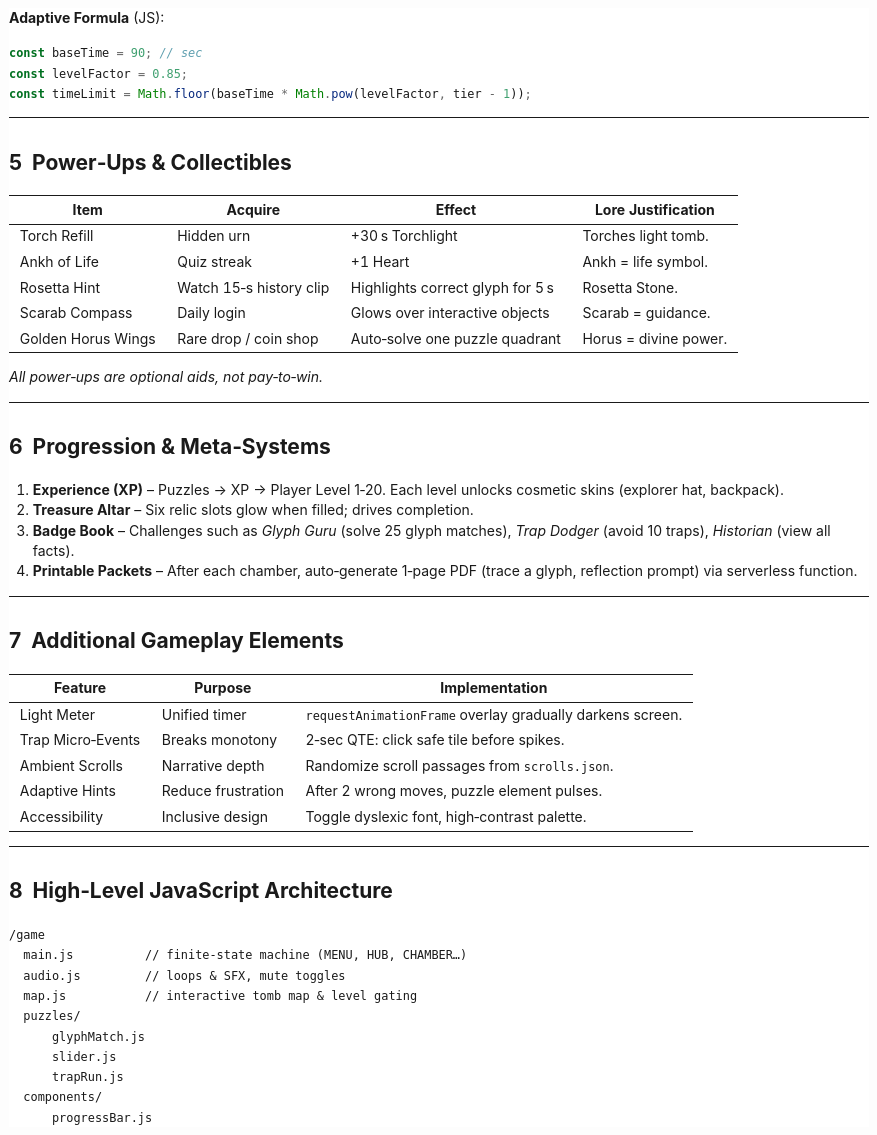**Adaptive Formula** (JS):
```js
const baseTime = 90; // sec
const levelFactor = 0.85;
const timeLimit = Math.floor(baseTime * Math.pow(levelFactor, tier - 1));
```

---

## 5  Power‑Ups & Collectibles
| Item | Acquire | Effect | Lore Justification |
|------|---------|--------|-------------------|
| Torch Refill | Hidden urn | +30 s Torchlight | Torches light tomb. |
| Ankh of Life | Quiz streak | +1 Heart | Ankh = life symbol. |
| Rosetta Hint | Watch 15‑s history clip | Highlights correct glyph for 5 s | Rosetta Stone. |
| Scarab Compass | Daily login | Glows over interactive objects | Scarab = guidance. |
| Golden Horus Wings | Rare drop / coin shop | Auto‑solve one puzzle quadrant | Horus = divine power. |

*All power‑ups are optional aids, not pay‑to‑win.*

---

## 6  Progression & Meta‑Systems
1. **Experience (XP)** – Puzzles → XP → Player Level 1‑20. Each level unlocks cosmetic skins (explorer hat, backpack).
2. **Treasure Altar** – Six relic slots glow when filled; drives completion.
3. **Badge Book** – Challenges such as *Glyph Guru* (solve 25 glyph matches), *Trap Dodger* (avoid 10 traps), *Historian* (view all facts).
4. **Printable Packets** – After each chamber, auto‑generate 1‑page PDF (trace a glyph, reflection prompt) via serverless function.

---

## 7  Additional Gameplay Elements
| Feature | Purpose | Implementation |
|---------|---------|---------------|
| Light Meter | Unified timer | `requestAnimationFrame` overlay gradually darkens screen. |
| Trap Micro‑Events | Breaks monotony | 2‑sec QTE: click safe tile before spikes. |
| Ambient Scrolls | Narrative depth | Randomize scroll passages from `scrolls.json`. |
| Adaptive Hints | Reduce frustration | After 2 wrong moves, puzzle element pulses. |
| Accessibility | Inclusive design | Toggle dyslexic font, high‑contrast palette. |

---

## 8  High‑Level JavaScript Architecture
```text
/game
  main.js          // finite‑state machine (MENU, HUB, CHAMBER…)
  audio.js         // loops & SFX, mute toggles
  map.js           // interactive tomb map & level gating
  puzzles/
      glyphMatch.js
      slider.js
      trapRun.js
  components/
      progressBar.js
```